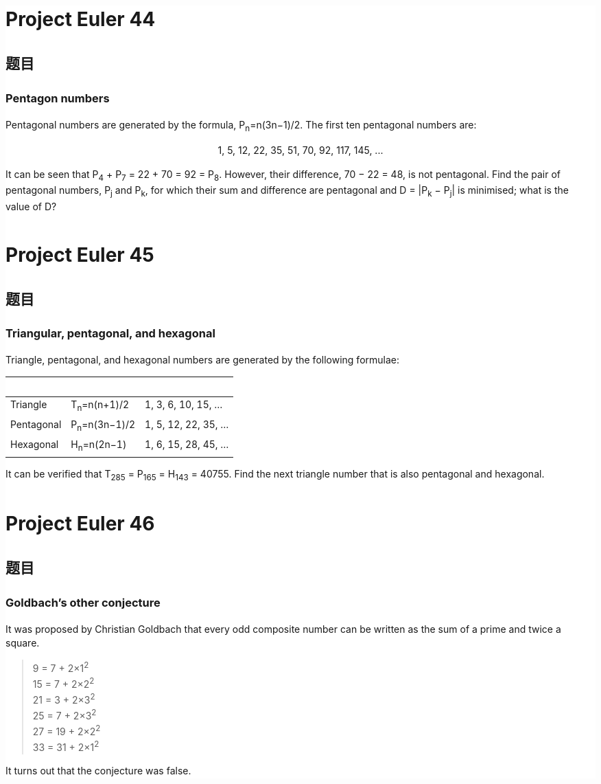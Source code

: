 
# Project Euler 44
## 题目
### Pentagon numbers
Pentagonal numbers are generated by the formula, P<sub>n</sub>=n(3n−1)/2. The first ten pentagonal numbers are:
<center>1, 5, 12, 22, 35, 51, 70, 92, 117, 145, ...</center>

It can be seen that P<sub>4</sub> + P<sub>7</sub> = 22 + 70 = 92 = P<sub>8</sub>. However, their difference, 70 − 22 = 48, is not pentagonal.
Find the pair of pentagonal numbers, P<sub>j</sub> and P<sub>k</sub>, for which their sum and difference are pentagonal and D = |P<sub>k</sub> − P<sub>j</sub>| is minimised; what is the value of D?


# Project Euler 45
## 题目
### Triangular, pentagonal, and hexagonal
Triangle, pentagonal, and hexagonal numbers are generated by the following formulae:
<table>
<thead>
<tr>
<th>&nbsp;</th>
<th>&nbsp;</th>
<th>&nbsp;</th>
</tr>
</thead>
<tbody><tr>
<td>Triangle</td>
<td>T<sub>n</sub>=n(n+1)/2</td>
<td>1, 3, 6, 10, 15, …</td>
</tr>
<tr>
<td>Pentagonal</td>
<td>P<sub>n</sub>=n(3n−1)/2</td>
<td>1, 5, 12, 22, 35, …</td>
</tr>
<tr>
<td>Hexagonal</td>
<td>H<sub>n</sub>=n(2n−1)</td>
<td>1, 6, 15, 28, 45, …</td>
</tr>
</tbody></table>
It can be verified that T<sub>285</sub> = P<sub>165</sub> = H<sub>143</sub> = 40755.
Find the next triangle number that is also pentagonal and hexagonal.


# Project Euler 46
## 题目
### Goldbach’s other conjecture
It was proposed by Christian Goldbach that every odd composite number can be written as the sum of a prime and twice a square.
<blockquote>
9 = 7 + 2×1<sup>2</sup><br>15 = 7 + 2×2<sup>2</sup><br>21 = 3 + 2×3<sup>2</sup><br>25 = 7 + 2×3<sup>2</sup><br>27 = 19 + 2×2<sup>2</sup><br>33 = 31 + 2×1<sup>2</sup>
</blockquote>
It turns out that the conjecture was false.